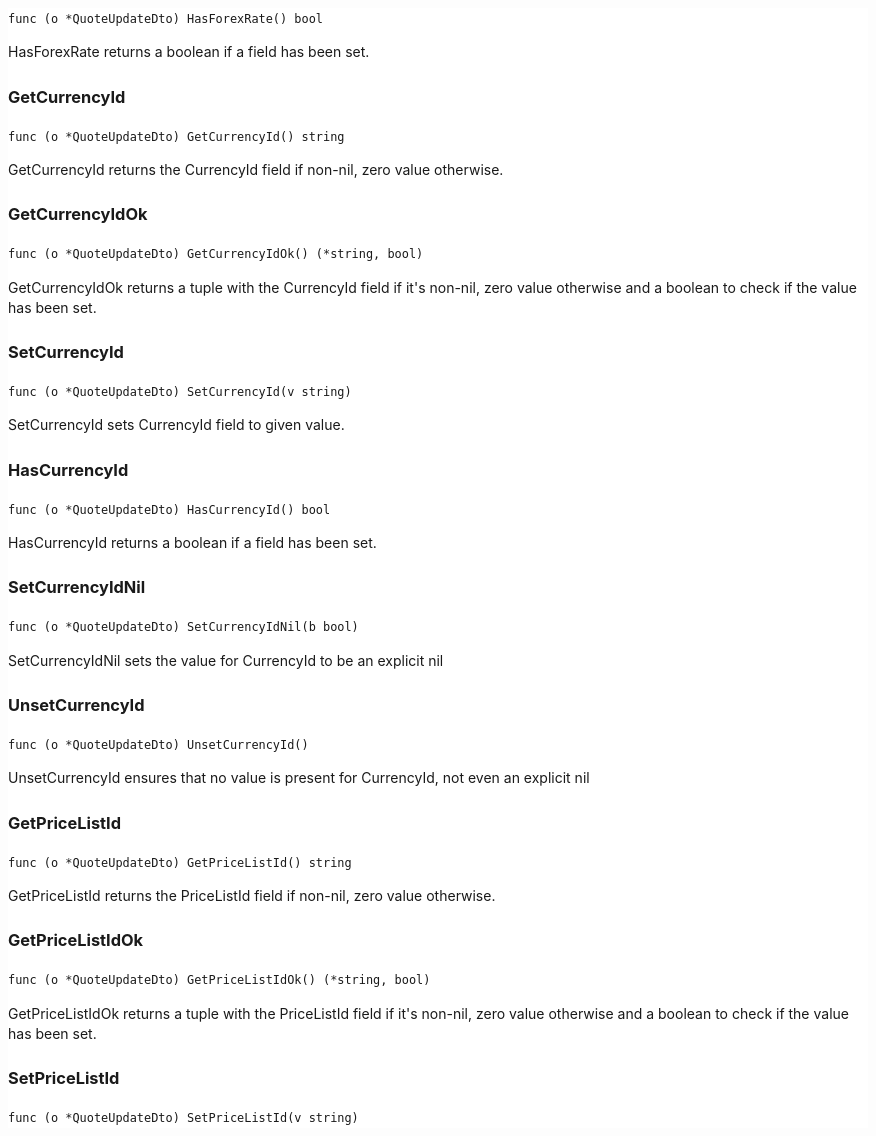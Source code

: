 `func (o *QuoteUpdateDto) HasForexRate() bool`

HasForexRate returns a boolean if a field has been set.

### GetCurrencyId

`func (o *QuoteUpdateDto) GetCurrencyId() string`

GetCurrencyId returns the CurrencyId field if non-nil, zero value otherwise.

### GetCurrencyIdOk

`func (o *QuoteUpdateDto) GetCurrencyIdOk() (*string, bool)`

GetCurrencyIdOk returns a tuple with the CurrencyId field if it's non-nil, zero value otherwise
and a boolean to check if the value has been set.

### SetCurrencyId

`func (o *QuoteUpdateDto) SetCurrencyId(v string)`

SetCurrencyId sets CurrencyId field to given value.

### HasCurrencyId

`func (o *QuoteUpdateDto) HasCurrencyId() bool`

HasCurrencyId returns a boolean if a field has been set.

### SetCurrencyIdNil

`func (o *QuoteUpdateDto) SetCurrencyIdNil(b bool)`

 SetCurrencyIdNil sets the value for CurrencyId to be an explicit nil

### UnsetCurrencyId
`func (o *QuoteUpdateDto) UnsetCurrencyId()`

UnsetCurrencyId ensures that no value is present for CurrencyId, not even an explicit nil
### GetPriceListId

`func (o *QuoteUpdateDto) GetPriceListId() string`

GetPriceListId returns the PriceListId field if non-nil, zero value otherwise.

### GetPriceListIdOk

`func (o *QuoteUpdateDto) GetPriceListIdOk() (*string, bool)`

GetPriceListIdOk returns a tuple with the PriceListId field if it's non-nil, zero value otherwise
and a boolean to check if the value has been set.

### SetPriceListId

`func (o *QuoteUpdateDto) SetPriceListId(v string)`
